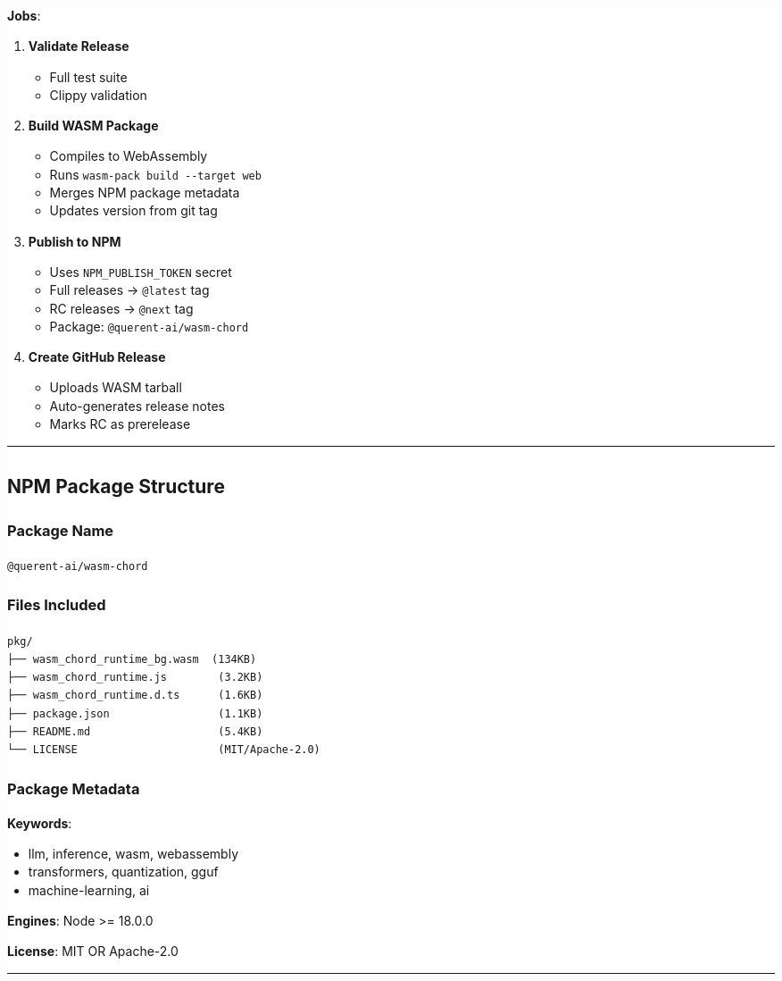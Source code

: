 **Jobs**:

1. **Validate Release**
   - Full test suite
   - Clippy validation

2. **Build WASM Package**
   - Compiles to WebAssembly
   - Runs `wasm-pack build --target web`
   - Merges NPM package metadata
   - Updates version from git tag

3. **Publish to NPM**
   - Uses `NPM_PUBLISH_TOKEN` secret
   - Full releases → `@latest` tag
   - RC releases → `@next` tag
   - Package: `@querent-ai/wasm-chord`

4. **Create GitHub Release**
   - Uploads WASM tarball
   - Auto-generates release notes
   - Marks RC as prerelease

---

## NPM Package Structure

### Package Name
```
@querent-ai/wasm-chord
```

### Files Included
```
pkg/
├── wasm_chord_runtime_bg.wasm  (134KB)
├── wasm_chord_runtime.js        (3.2KB)
├── wasm_chord_runtime.d.ts      (1.6KB)
├── package.json                 (1.1KB)
├── README.md                    (5.4KB)
└── LICENSE                      (MIT/Apache-2.0)
```

### Package Metadata

**Keywords**:
- llm, inference, wasm, webassembly
- transformers, quantization, gguf
- machine-learning, ai

**Engines**: Node >= 18.0.0

**License**: MIT OR Apache-2.0

---